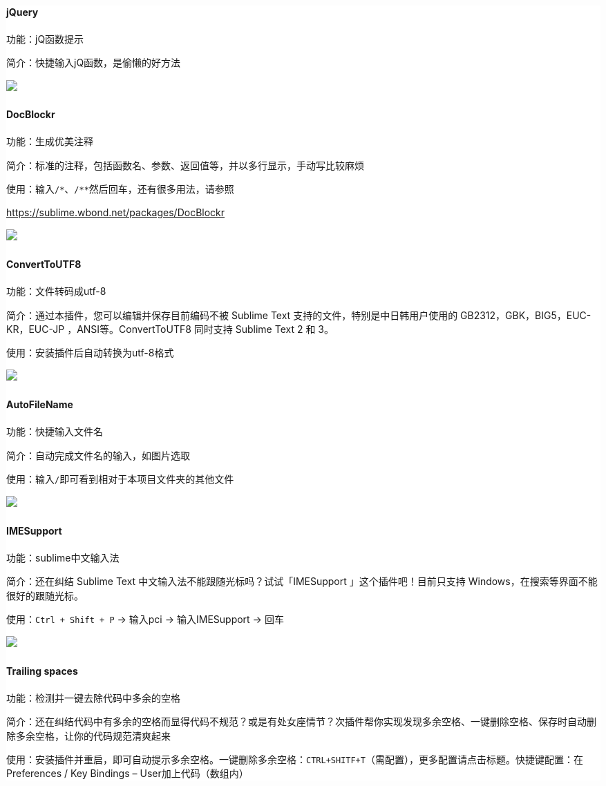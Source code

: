 #### jQuery

功能：jQ函数提示

简介：快捷输入jQ函数，是偷懒的好方法

![][img6]

#### Doc​Blockr

功能：生成优美注释

简介：标准的注释，包括函数名、参数、返回值等，并以多行显示，手动写比较麻烦

使用：输入`/*`、`/**`然后回车，还有很多用法，请参照

<https://sublime.wbond.net/packages/DocBlockr>

![][img7]

#### ConvertToUTF8

功能：文件转码成utf-8

简介：通过本插件，您可以编辑并保存目前编码不被 Sublime Text 支持的文件，特别是中日韩用户使用的 GB2312，GBK，BIG5，EUC-KR，EUC-JP ，ANSI等。ConvertToUTF8 同时支持 Sublime Text 2 和 3。

使用：安装插件后自动转换为utf-8格式

![][img8]

#### AutoFileName

功能：快捷输入文件名

简介：自动完成文件名的输入，如图片选取

使用：输入`/`即可看到相对于本项目文件夹的其他文件

![][img9]

#### IMESupport

功能：sublime中文输入法

简介：还在纠结 Sublime Text 中文输入法不能跟随光标吗？试试「IMESupport 」这个插件吧！目前只支持 Windows，在搜索等界面不能很好的跟随光标。

使用：`Ctrl + Shift + P` → 输入pci → 输入IMESupport → 回车

![][img10]

#### Trailing spaces

功能：检测并一键去除代码中多余的空格

简介：还在纠结代码中有多余的空格而显得代码不规范？或是有处女座情节？次插件帮你实现发现多余空格、一键删除空格、保存时自动删除多余空格，让你的代码规范清爽起来

使用：安装插件并重启，即可自动提示多余空格。一键删除多余空格：`CTRL+SHITF+T`（需配置），更多配置请点击标题。快捷键配置：在Preferences / Key Bindings – User加上代码（数组内）


[img1]: https://st-qn.gittt.cn/2015/03/06/1.gif
[img2]: https://st-qn.gittt.cn/2015/03/06/2.gif
[img3]: https://st-qn.gittt.cn/2015/03/06/3.gif
[img4]: https://st-qn.gittt.cn/2015/03/06/4.gif
[img5]: https://st-qn.gittt.cn/2015/03/06/5.gif
[img6]: https://st-qn.gittt.cn/2015/03/06/6.gif
[img7]: https://st-qn.gittt.cn/2015/03/06/7.gif
[img8]: https://st-qn.gittt.cn/2015/03/06/8.gif
[img9]: https://st-qn.gittt.cn/2015/03/06/9.gif
[img10]: https://st-qn.gittt.cn/2015/03/06/10.gif
[img11]: https://st-qn.gittt.cn/2015/03/06/11.gif
[img12]: https://st-qn.gittt.cn/2015/03/06/12.jpg
[img13]: https://st-qn.gittt.cn/2015/03/06/13.gif
